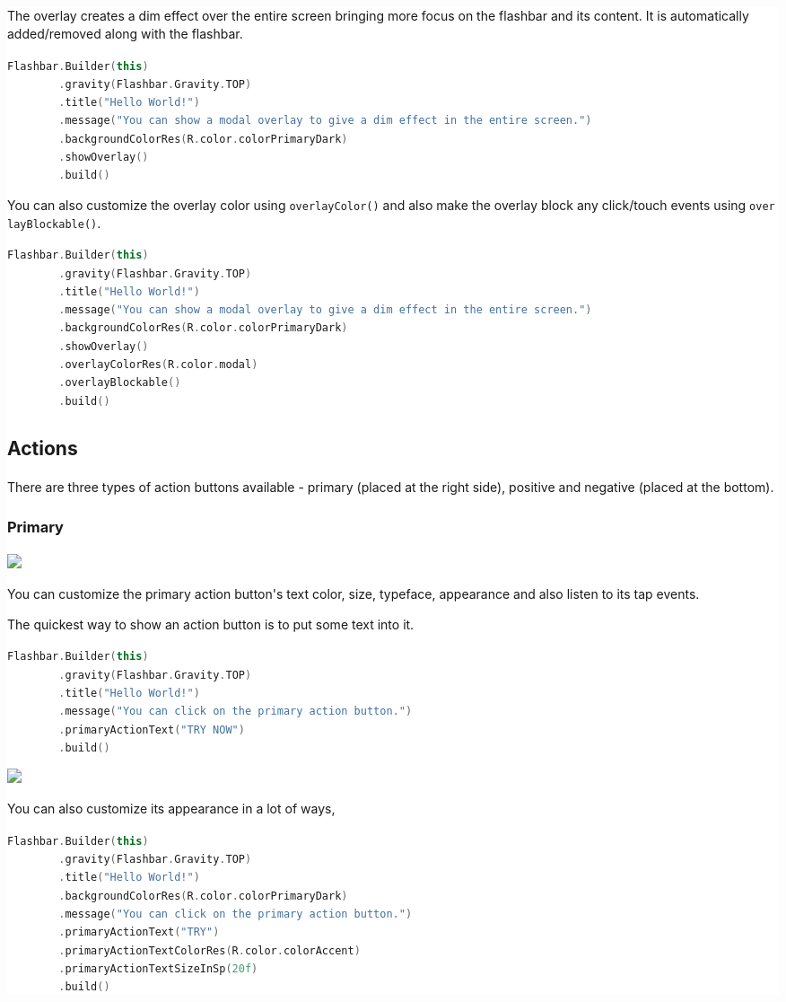 The overlay creates a dim effect over the entire screen bringing more focus on the flashbar and its content. It is automatically added/removed along with the flashbar.

```kotlin
Flashbar.Builder(this)
        .gravity(Flashbar.Gravity.TOP)
        .title("Hello World!")
        .message("You can show a modal overlay to give a dim effect in the entire screen.")
        .backgroundColorRes(R.color.colorPrimaryDark)
        .showOverlay()
        .build()
```
You can also customize the overlay color using `overlayColor()` and also make the overlay block any click/touch events using `overlayBlockable()`.

```kotlin
Flashbar.Builder(this)
        .gravity(Flashbar.Gravity.TOP)
        .title("Hello World!")
        .message("You can show a modal overlay to give a dim effect in the entire screen.")
        .backgroundColorRes(R.color.colorPrimaryDark)
        .showOverlay()
        .overlayColorRes(R.color.modal)
        .overlayBlockable()
        .build()
```

## Actions
There are three types of action buttons available - primary (placed at the right side), positive and negative (placed at the bottom).

### Primary
![](/raw/action-primary.png)

You can customize the primary action button's text color, size, typeface, appearance and also listen to its tap events.

The quickest way to show an action button is to put some text into it.

```kotlin
Flashbar.Builder(this)
        .gravity(Flashbar.Gravity.TOP)
        .title("Hello World!")
        .message("You can click on the primary action button.")
        .primaryActionText("TRY NOW")
        .build()
```

![](/raw/action-primary-advanced.png)

You can also customize its appearance in a lot of ways,

```kotlin
Flashbar.Builder(this)
        .gravity(Flashbar.Gravity.TOP)
        .title("Hello World!")
        .backgroundColorRes(R.color.colorPrimaryDark)
        .message("You can click on the primary action button.")
        .primaryActionText("TRY")
        .primaryActionTextColorRes(R.color.colorAccent)
        .primaryActionTextSizeInSp(20f)
        .build()
```
